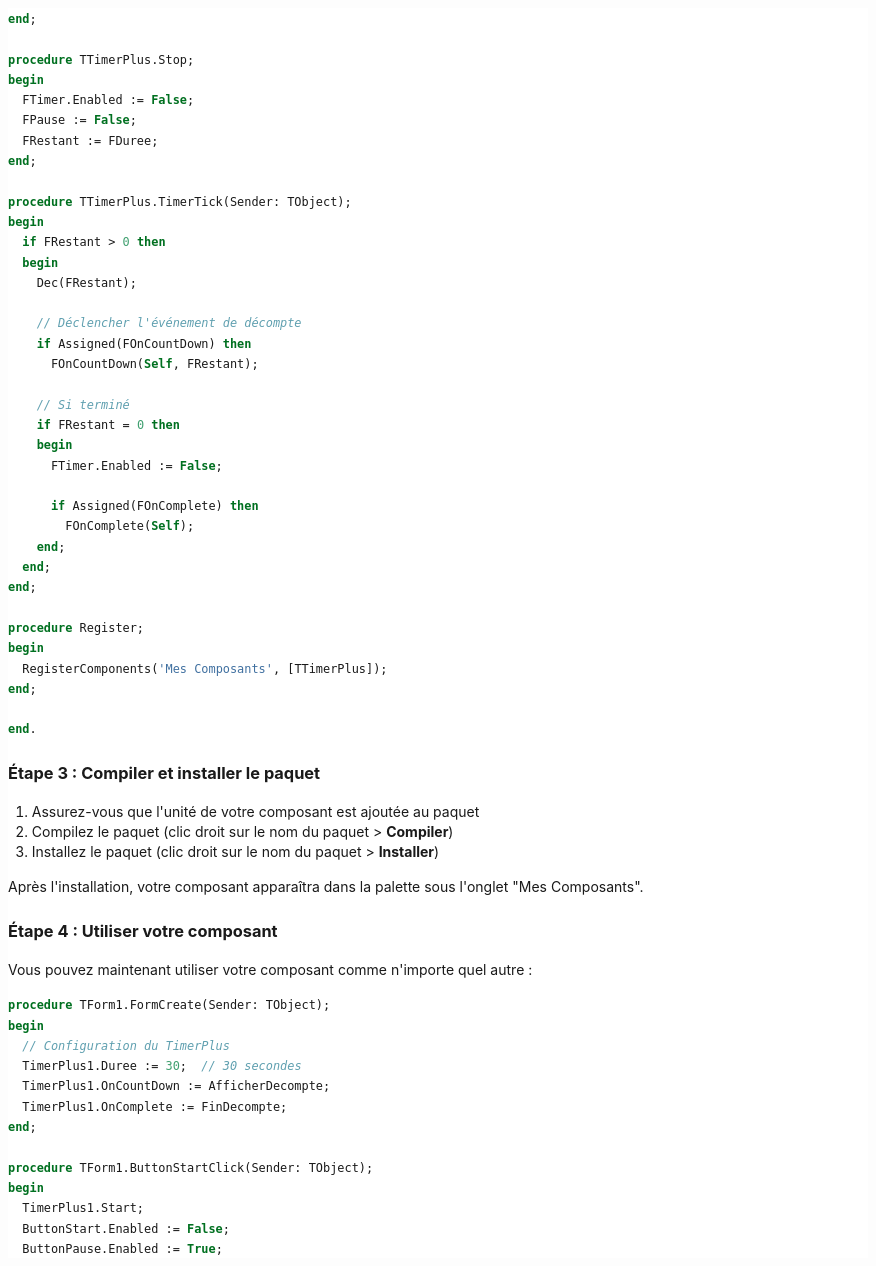 ```pascal
end;

procedure TTimerPlus.Stop;
begin
  FTimer.Enabled := False;
  FPause := False;
  FRestant := FDuree;
end;

procedure TTimerPlus.TimerTick(Sender: TObject);
begin
  if FRestant > 0 then
  begin
    Dec(FRestant);

    // Déclencher l'événement de décompte
    if Assigned(FOnCountDown) then
      FOnCountDown(Self, FRestant);

    // Si terminé
    if FRestant = 0 then
    begin
      FTimer.Enabled := False;

      if Assigned(FOnComplete) then
        FOnComplete(Self);
    end;
  end;
end;

procedure Register;
begin
  RegisterComponents('Mes Composants', [TTimerPlus]);
end;

end.
```

### Étape 3 : Compiler et installer le paquet

1. Assurez-vous que l'unité de votre composant est ajoutée au paquet
2. Compilez le paquet (clic droit sur le nom du paquet > **Compiler**)
3. Installez le paquet (clic droit sur le nom du paquet > **Installer**)

Après l'installation, votre composant apparaîtra dans la palette sous l'onglet "Mes Composants".

### Étape 4 : Utiliser votre composant

Vous pouvez maintenant utiliser votre composant comme n'importe quel autre :

```pascal
procedure TForm1.FormCreate(Sender: TObject);
begin
  // Configuration du TimerPlus
  TimerPlus1.Duree := 30;  // 30 secondes
  TimerPlus1.OnCountDown := AfficherDecompte;
  TimerPlus1.OnComplete := FinDecompte;
end;

procedure TForm1.ButtonStartClick(Sender: TObject);
begin
  TimerPlus1.Start;
  ButtonStart.Enabled := False;
  ButtonPause.Enabled := True;
```